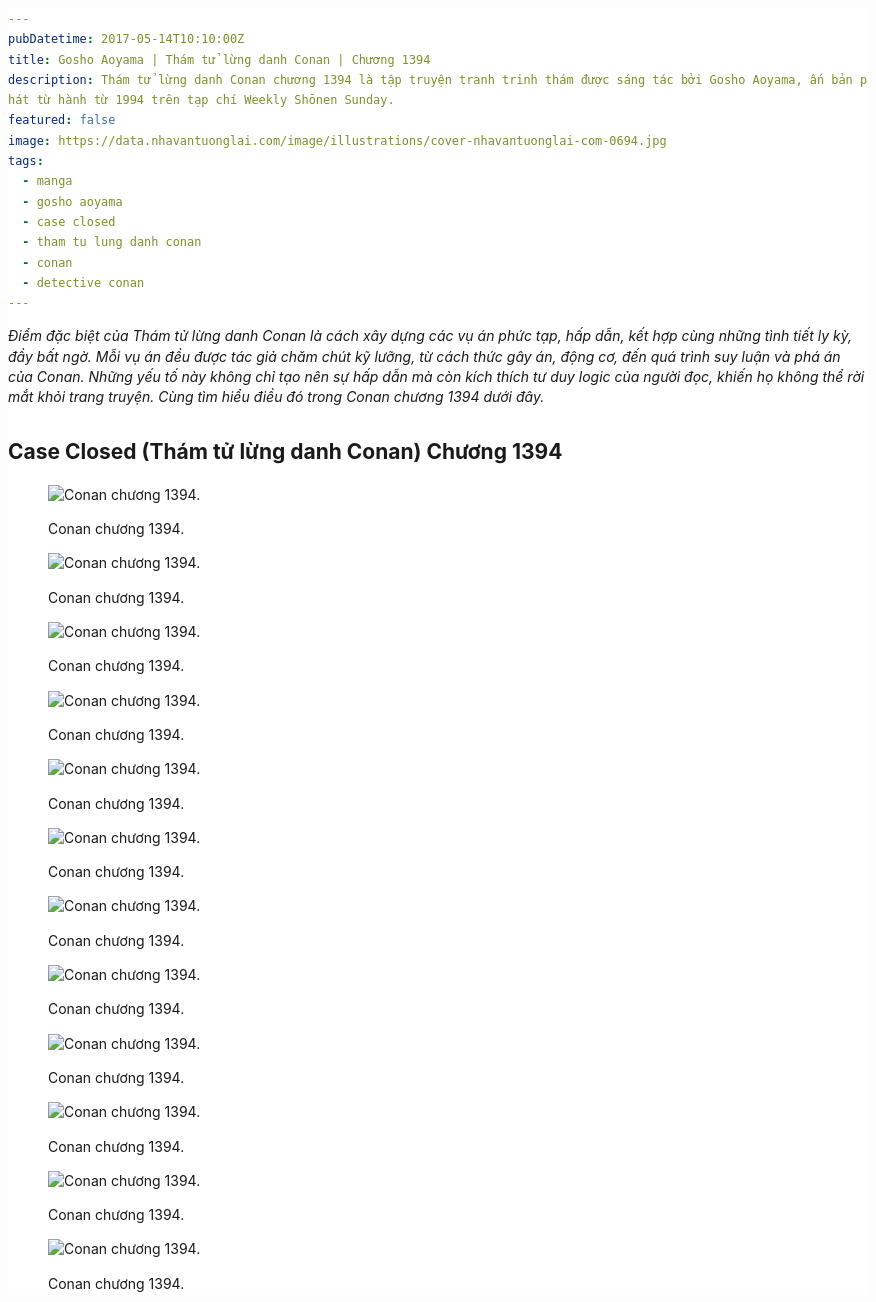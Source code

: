 ```yaml
---
pubDatetime: 2017-05-14T10:10:00Z
title: Gosho Aoyama | Thám tử lừng danh Conan | Chương 1394
description: Thám tử lừng danh Conan chương 1394 là tập truyện tranh trinh thám được sáng tác bởi Gosho Aoyama, ấn bản phát từ hành từ 1994 trên tạp chí Weekly Shōnen Sunday.
featured: false
image: https://data.nhavantuonglai.com/image/illustrations/cover-nhavantuonglai-com-0694.jpg
tags:
  - manga
  - gosho aoyama
  - case closed
  - tham tu lung danh conan
  - conan
  - detective conan
---
```


_Điểm đặc biệt của Thám tử lừng danh Conan là cách xây dựng các vụ án phức tạp, hấp dẫn, kết hợp cùng những tình tiết ly kỳ, đầy bất ngờ. Mỗi vụ án đều được tác giả chăm chút kỹ lưỡng, từ cách thức gây án, động cơ, đến quá trình suy luận và phá án của Conan. Những yếu tố này không chỉ tạo nên sự hấp dẫn mà còn kích thích tư duy logic của người đọc, khiến họ không thể rời mắt khỏi trang truyện. Cùng tìm hiểu điều đó trong Conan chương 1394 dưới đây._

## Case Closed (Thám tử lừng danh Conan) Chương 1394

<figure><img src="https://data.nhavantuonglai.com/image/manga/gosho-aoyama-case-closed-1394-01.jpg" alt="Conan chương 1394." title="Conan chương 1394." height=100% width=100%><figcaption></p>Conan chương 1394.</p></figcaption></figure>

<figure><img src="https://data.nhavantuonglai.com/image/manga/gosho-aoyama-case-closed-1394-02.jpg" alt="Conan chương 1394." title="Conan chương 1394." height=100% width=100%><figcaption></p>Conan chương 1394.</p></figcaption></figure>

<figure><img src="https://data.nhavantuonglai.com/image/manga/gosho-aoyama-case-closed-1394-03.jpg" alt="Conan chương 1394." title="Conan chương 1394." height=100% width=100%><figcaption></p>Conan chương 1394.</p></figcaption></figure>

<figure><img src="https://data.nhavantuonglai.com/image/manga/gosho-aoyama-case-closed-1394-04.jpg" alt="Conan chương 1394." title="Conan chương 1394." height=100% width=100%><figcaption></p>Conan chương 1394.</p></figcaption></figure>

<figure><img src="https://data.nhavantuonglai.com/image/manga/gosho-aoyama-case-closed-1394-05.jpg" alt="Conan chương 1394." title="Conan chương 1394." height=100% width=100%><figcaption></p>Conan chương 1394.</p></figcaption></figure>

<figure><img src="https://data.nhavantuonglai.com/image/manga/gosho-aoyama-case-closed-1394-06.jpg" alt="Conan chương 1394." title="Conan chương 1394." height=100% width=100%><figcaption></p>Conan chương 1394.</p></figcaption></figure>

<figure><img src="https://data.nhavantuonglai.com/image/manga/gosho-aoyama-case-closed-1394-07.jpg" alt="Conan chương 1394." title="Conan chương 1394." height=100% width=100%><figcaption></p>Conan chương 1394.</p></figcaption></figure>

<figure><img src="https://data.nhavantuonglai.com/image/manga/gosho-aoyama-case-closed-1394-08.jpg" alt="Conan chương 1394." title="Conan chương 1394." height=100% width=100%><figcaption></p>Conan chương 1394.</p></figcaption></figure>

<figure><img src="https://data.nhavantuonglai.com/image/manga/gosho-aoyama-case-closed-1394-09.jpg" alt="Conan chương 1394." title="Conan chương 1394." height=100% width=100%><figcaption></p>Conan chương 1394.</p></figcaption></figure>

<figure><img src="https://data.nhavantuonglai.com/image/manga/gosho-aoyama-case-closed-1394-10.jpg" alt="Conan chương 1394." title="Conan chương 1394." height=100% width=100%><figcaption></p>Conan chương 1394.</p></figcaption></figure>

<figure><img src="https://data.nhavantuonglai.com/image/manga/gosho-aoyama-case-closed-1394-11.jpg" alt="Conan chương 1394." title="Conan chương 1394." height=100% width=100%><figcaption></p>Conan chương 1394.</p></figcaption></figure>

<figure><img src="https://data.nhavantuonglai.com/image/manga/gosho-aoyama-case-closed-1394-12.jpg" alt="Conan chương 1394." title="Conan chương 1394." height=100% width=100%><figcaption></p>Conan chương 1394.</p></figcaption></figure>
